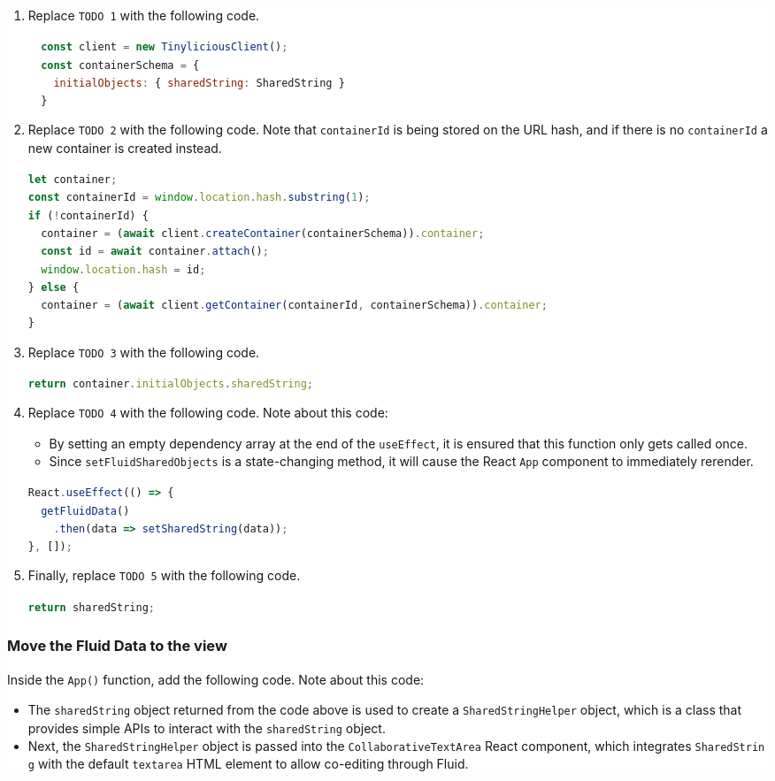 1. Replace `TODO 1` with the following code.
    ```js
      const client = new TinyliciousClient();
      const containerSchema = {
        initialObjects: { sharedString: SharedString }
      }
    ```

1. Replace `TODO 2` with the following code. Note that `containerId` is being stored on the URL hash, and if there is no `containerId` a new container is created instead.

    ```js
    let container;
    const containerId = window.location.hash.substring(1);
    if (!containerId) {
      container = (await client.createContainer(containerSchema)).container;
      const id = await container.attach();
      window.location.hash = id;
    } else {
      container = (await client.getContainer(containerId, containerSchema)).container;
    }
    ```

1. Replace `TODO 3` with the following code.

    ```js
    return container.initialObjects.sharedString;
    ```

1. Replace `TODO 4` with the following code. Note about this code:
    - By setting an empty dependency array at the end of the `useEffect`, it is ensured that this function only gets called once.
    - Since `setFluidSharedObjects` is a state-changing method, it will cause the React `App` component to immediately rerender.

    ```js
    React.useEffect(() => {
      getFluidData()
        .then(data => setSharedString(data));
    }, []);
    ```

1. Finally, replace `TODO 5` with the following code.

    ```js
    return sharedString;
    ```

### Move the Fluid Data to the view

Inside the `App()` function, add the following code. Note about this code:
- The `sharedString` object returned from the code above is used to create a `SharedStringHelper` object, which is a class that provides simple APIs to interact with the `sharedString` object.
- Next, the `SharedStringHelper` object is passed into the `CollaborativeTextArea` React component, which integrates `SharedString` with the default `textarea` HTML element to allow co-editing through Fluid.
